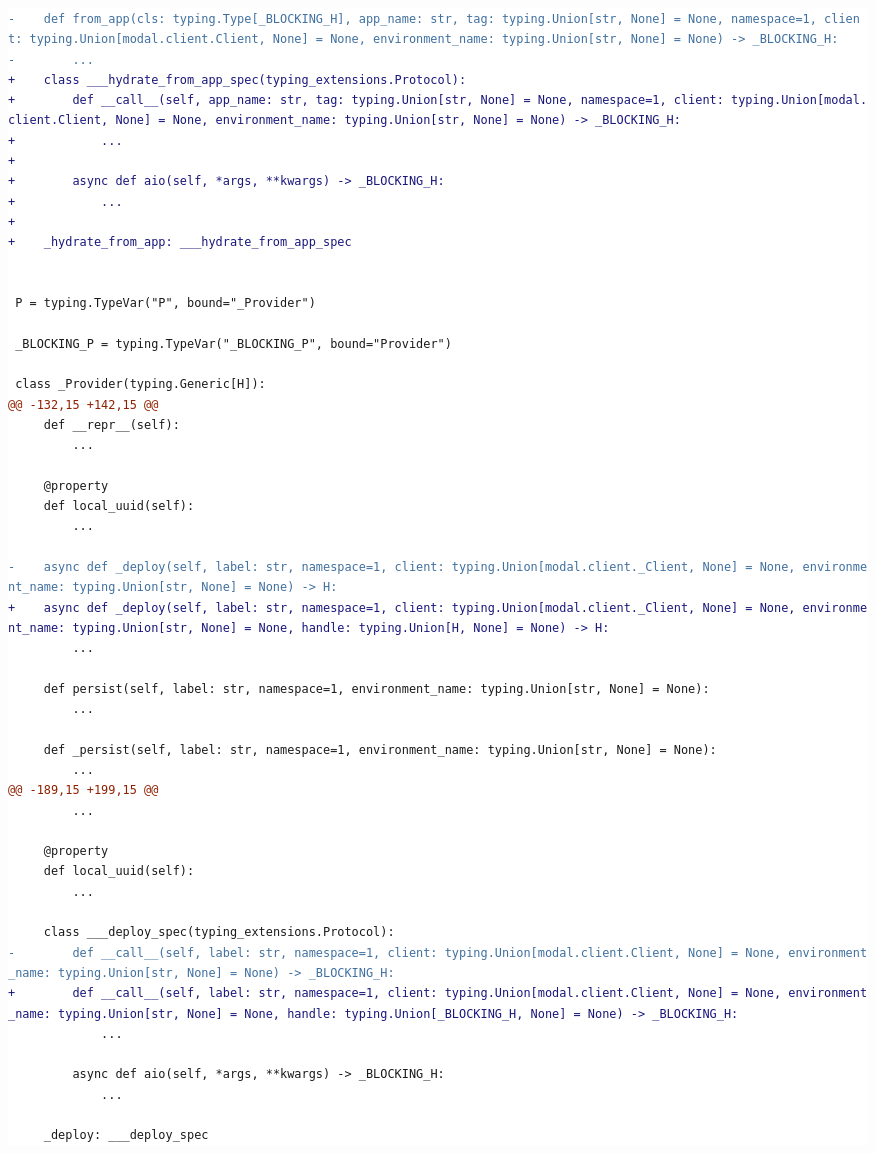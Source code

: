```diff
-    def from_app(cls: typing.Type[_BLOCKING_H], app_name: str, tag: typing.Union[str, None] = None, namespace=1, client: typing.Union[modal.client.Client, None] = None, environment_name: typing.Union[str, None] = None) -> _BLOCKING_H:
-        ...
+    class ___hydrate_from_app_spec(typing_extensions.Protocol):
+        def __call__(self, app_name: str, tag: typing.Union[str, None] = None, namespace=1, client: typing.Union[modal.client.Client, None] = None, environment_name: typing.Union[str, None] = None) -> _BLOCKING_H:
+            ...
+
+        async def aio(self, *args, **kwargs) -> _BLOCKING_H:
+            ...
+
+    _hydrate_from_app: ___hydrate_from_app_spec
 
 
 P = typing.TypeVar("P", bound="_Provider")
 
 _BLOCKING_P = typing.TypeVar("_BLOCKING_P", bound="Provider")
 
 class _Provider(typing.Generic[H]):
@@ -132,15 +142,15 @@
     def __repr__(self):
         ...
 
     @property
     def local_uuid(self):
         ...
 
-    async def _deploy(self, label: str, namespace=1, client: typing.Union[modal.client._Client, None] = None, environment_name: typing.Union[str, None] = None) -> H:
+    async def _deploy(self, label: str, namespace=1, client: typing.Union[modal.client._Client, None] = None, environment_name: typing.Union[str, None] = None, handle: typing.Union[H, None] = None) -> H:
         ...
 
     def persist(self, label: str, namespace=1, environment_name: typing.Union[str, None] = None):
         ...
 
     def _persist(self, label: str, namespace=1, environment_name: typing.Union[str, None] = None):
         ...
@@ -189,15 +199,15 @@
         ...
 
     @property
     def local_uuid(self):
         ...
 
     class ___deploy_spec(typing_extensions.Protocol):
-        def __call__(self, label: str, namespace=1, client: typing.Union[modal.client.Client, None] = None, environment_name: typing.Union[str, None] = None) -> _BLOCKING_H:
+        def __call__(self, label: str, namespace=1, client: typing.Union[modal.client.Client, None] = None, environment_name: typing.Union[str, None] = None, handle: typing.Union[_BLOCKING_H, None] = None) -> _BLOCKING_H:
             ...
 
         async def aio(self, *args, **kwargs) -> _BLOCKING_H:
             ...
 
     _deploy: ___deploy_spec
```

